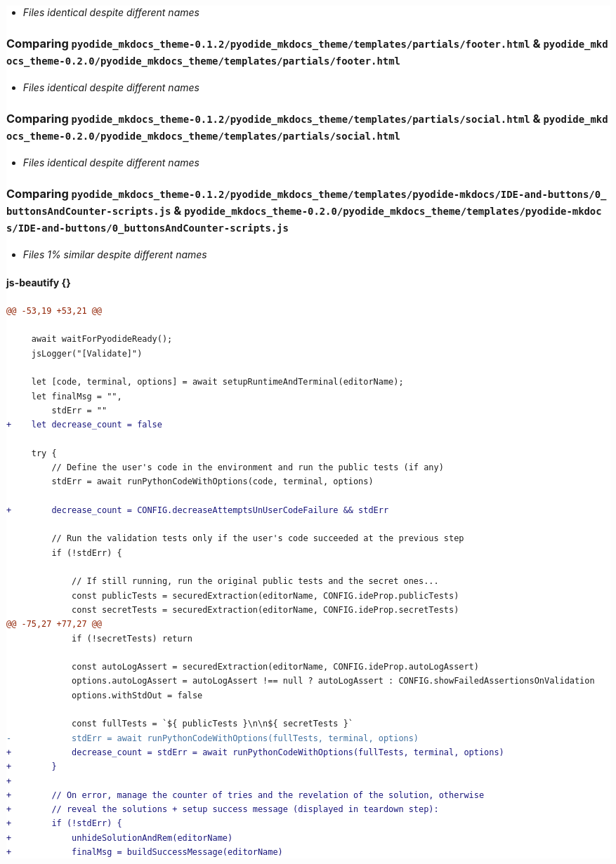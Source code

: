  * *Files identical despite different names*

### Comparing `pyodide_mkdocs_theme-0.1.2/pyodide_mkdocs_theme/templates/partials/footer.html` & `pyodide_mkdocs_theme-0.2.0/pyodide_mkdocs_theme/templates/partials/footer.html`

 * *Files identical despite different names*

### Comparing `pyodide_mkdocs_theme-0.1.2/pyodide_mkdocs_theme/templates/partials/social.html` & `pyodide_mkdocs_theme-0.2.0/pyodide_mkdocs_theme/templates/partials/social.html`

 * *Files identical despite different names*

### Comparing `pyodide_mkdocs_theme-0.1.2/pyodide_mkdocs_theme/templates/pyodide-mkdocs/IDE-and-buttons/0_buttonsAndCounter-scripts.js` & `pyodide_mkdocs_theme-0.2.0/pyodide_mkdocs_theme/templates/pyodide-mkdocs/IDE-and-buttons/0_buttonsAndCounter-scripts.js`

 * *Files 1% similar despite different names*

#### js-beautify {}

```diff
@@ -53,19 +53,21 @@
 
     await waitForPyodideReady();
     jsLogger("[Validate]")
 
     let [code, terminal, options] = await setupRuntimeAndTerminal(editorName);
     let finalMsg = "",
         stdErr = ""
+    let decrease_count = false
 
     try {
         // Define the user's code in the environment and run the public tests (if any)
         stdErr = await runPythonCodeWithOptions(code, terminal, options)
 
+        decrease_count = CONFIG.decreaseAttemptsUnUserCodeFailure && stdErr
 
         // Run the validation tests only if the user's code succeeded at the previous step
         if (!stdErr) {
 
             // If still running, run the original public tests and the secret ones...
             const publicTests = securedExtraction(editorName, CONFIG.ideProp.publicTests)
             const secretTests = securedExtraction(editorName, CONFIG.ideProp.secretTests)
@@ -75,27 +77,27 @@
             if (!secretTests) return
 
             const autoLogAssert = securedExtraction(editorName, CONFIG.ideProp.autoLogAssert)
             options.autoLogAssert = autoLogAssert !== null ? autoLogAssert : CONFIG.showFailedAssertionsOnValidation
             options.withStdOut = false
 
             const fullTests = `${ publicTests }\n\n${ secretTests }`
-            stdErr = await runPythonCodeWithOptions(fullTests, terminal, options)
+            decrease_count = stdErr = await runPythonCodeWithOptions(fullTests, terminal, options)
+        }
+
+        // On error, manage the counter of tries and the revelation of the solution, otherwise
+        // reveal the solutions + setup success message (displayed in teardown step):
+        if (!stdErr) {
+            unhideSolutionAndRem(editorName)
+            finalMsg = buildSuccessMessage(editorName)
```